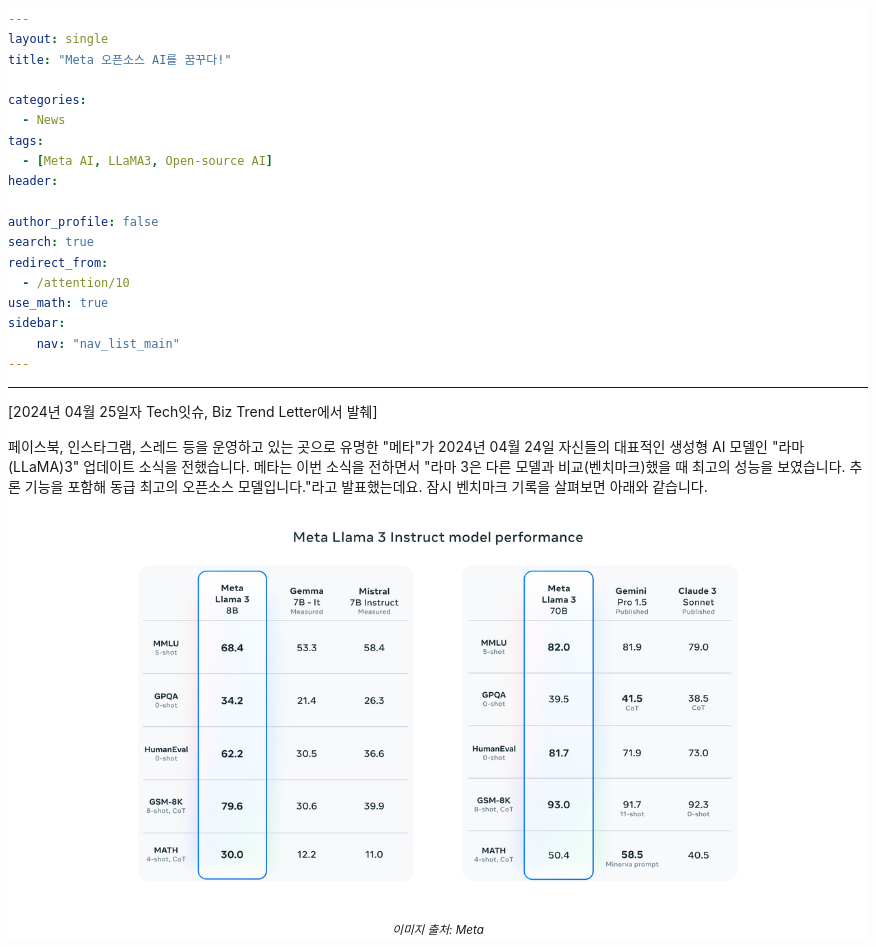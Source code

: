 ```yaml
---
layout: single 
title: "Meta 오픈소스 AI를 꿈꾸다!"

categories: 
  - News
tags:
  - [Meta AI, LLaMA3, Open-source AI]
header:

author_profile: false
search: true
redirect_from:
  - /attention/10
use_math: true
sidebar:
    nav: "nav_list_main"
---
```

---
[2024년 04월 25일자 Tech잇슈, Biz Trend Letter에서 발췌]

페이스북, 인스타그램, 스레드 등을 운영하고 있는 곳으로 유명한 "메타"가 2024년 04월 24일 자신들의 대표적인 생성형 AI 모델인 "라마(LLaMA)3" 업데이트 소식을 전했습니다. 메타는 이번 소식을 전하면서 "라마 3은 다른 모델과 비교(벤치마크)했을 때 최고의 성능을 보였습니다. 추론 기능을 포함해 동급 최고의 오픈소스 모델입니다."라고 발표했는데요. 잠시 벤치마크 기록을 살펴보면 아래와 같습니다.

<div style="text-align:center">
    <img src="/images/news/2024-05-06-news10/benchmarkAI.jpg" alt="news-8" width="700" />
    <p style="font-size: smaller;"><em>이미지 출처: Meta</em></p>
</div>
